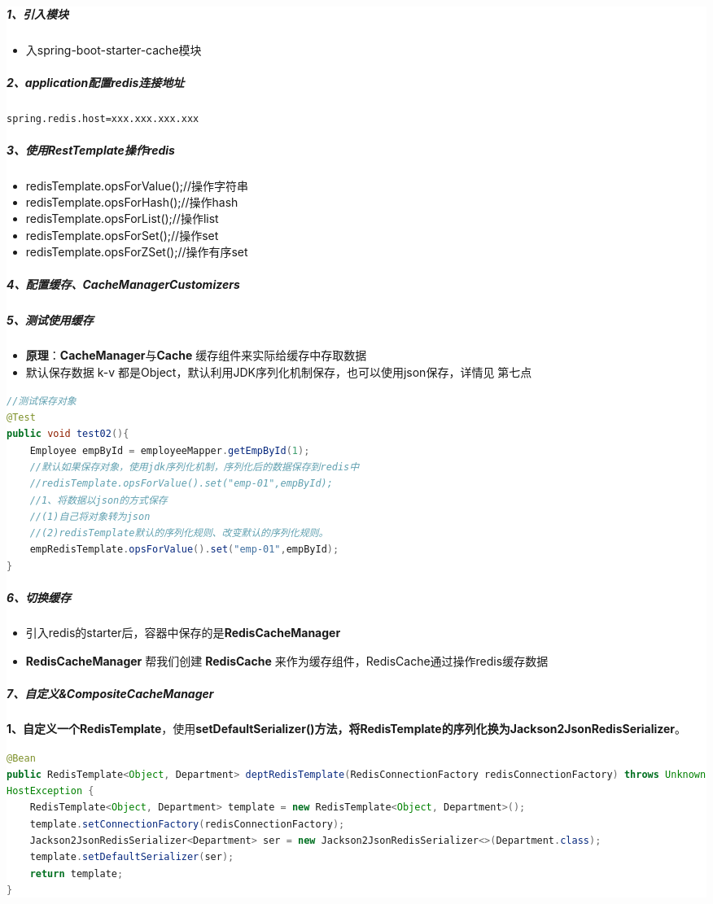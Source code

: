 ##### 1、引入模块

- 入spring-boot-starter-cache模块

##### 2、application配置redis连接地址

```xml
spring.redis.host=xxx.xxx.xxx.xxx
```

##### 3、使用RestTemplate操作redis

- redisTemplate.opsForValue();//操作字符串
- redisTemplate.opsForHash();//操作hash
- redisTemplate.opsForList();//操作list
- redisTemplate.opsForSet();//操作set
- redisTemplate.opsForZSet();//操作有序set

##### 4、配置缓存、CacheManagerCustomizers

##### 5、测试使用缓存

- **原理**：**CacheManager**与**Cache** 缓存组件来实际给缓存中存取数据
- 默认保存数据 k-v 都是Object，默认利用JDK序列化机制保存，也可以使用json保存，详情见 第七点

```java
//测试保存对象
@Test
public void test02(){
    Employee empById = employeeMapper.getEmpById(1);
    //默认如果保存对象，使用jdk序列化机制，序列化后的数据保存到redis中
    //redisTemplate.opsForValue().set("emp-01",empById);
    //1、将数据以json的方式保存
    //(1)自己将对象转为json
    //(2)redisTemplate默认的序列化规则、改变默认的序列化规则。
    empRedisTemplate.opsForValue().set("emp-01",empById);
}
```

##### 6、切换缓存

- 引入redis的starter后，容器中保存的是**RedisCacheManager**

- **RedisCacheManager** 帮我们创建 **RedisCache** 来作为缓存组件，RedisCache通过操作redis缓存数据

##### 7、自定义&CompositeCacheManager

**1、自定义一个RedisTemplate**，使用**setDefaultSerializer()**方法，将RedisTemplate的**序列化换为Jackson2JsonRedisSerializer**。

```java
@Bean
public RedisTemplate<Object, Department> deptRedisTemplate(RedisConnectionFactory redisConnectionFactory) throws UnknownHostException {
    RedisTemplate<Object, Department> template = new RedisTemplate<Object, Department>();
    template.setConnectionFactory(redisConnectionFactory);
    Jackson2JsonRedisSerializer<Department> ser = new Jackson2JsonRedisSerializer<>(Department.class);
    template.setDefaultSerializer(ser);
    return template;
}
```
